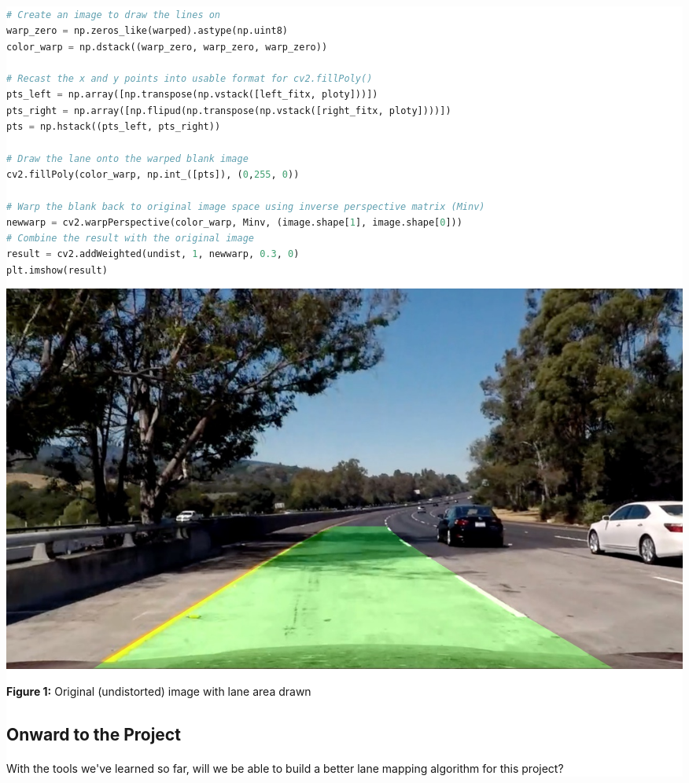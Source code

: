 ~~~python
# Create an image to draw the lines on
warp_zero = np.zeros_like(warped).astype(np.uint8)
color_warp = np.dstack((warp_zero, warp_zero, warp_zero))

# Recast the x and y points into usable format for cv2.fillPoly()
pts_left = np.array([np.transpose(np.vstack([left_fitx, ploty]))])
pts_right = np.array([np.flipud(np.transpose(np.vstack([right_fitx, ploty])))])
pts = np.hstack((pts_left, pts_right))

# Draw the lane onto the warped blank image
cv2.fillPoly(color_warp, np.int_([pts]), (0,255, 0))

# Warp the blank back to original image space using inverse perspective matrix (Minv)
newwarp = cv2.warpPerspective(color_warp, Minv, (image.shape[1], image.shape[0])) 
# Combine the result with the original image
result = cv2.addWeighted(undist, 1, newwarp, 0.3, 0)
plt.imshow(result)
~~~

![lane-drawn.jpg](images/lane-drawn.jpg)

**Figure 1:** Original (undistorted) image with lane area drawn

## Onward to the Project

With the tools we've learned so far, will we be able to build a better lane mapping algorithm for this project?
